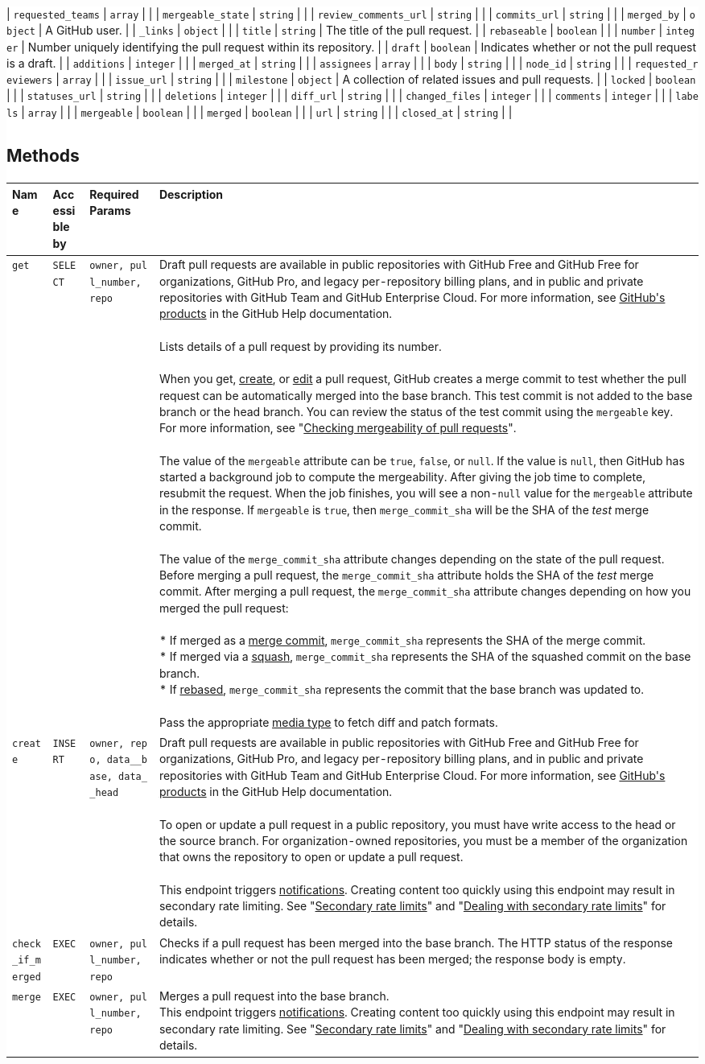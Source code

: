| `requested_teams` | `array` |  |
| `mergeable_state` | `string` |  |
| `review_comments_url` | `string` |  |
| `commits_url` | `string` |  |
| `merged_by` | `object` | A GitHub user. |
| `_links` | `object` |  |
| `title` | `string` | The title of the pull request. |
| `rebaseable` | `boolean` |  |
| `number` | `integer` | Number uniquely identifying the pull request within its repository. |
| `draft` | `boolean` | Indicates whether or not the pull request is a draft. |
| `additions` | `integer` |  |
| `merged_at` | `string` |  |
| `assignees` | `array` |  |
| `body` | `string` |  |
| `node_id` | `string` |  |
| `requested_reviewers` | `array` |  |
| `issue_url` | `string` |  |
| `milestone` | `object` | A collection of related issues and pull requests. |
| `locked` | `boolean` |  |
| `statuses_url` | `string` |  |
| `deletions` | `integer` |  |
| `diff_url` | `string` |  |
| `changed_files` | `integer` |  |
| `comments` | `integer` |  |
| `labels` | `array` |  |
| `mergeable` | `boolean` |  |
| `merged` | `boolean` |  |
| `url` | `string` |  |
| `closed_at` | `string` |  |
## Methods
| Name | Accessible by | Required Params | Description |
|:-----|:--------------|:----------------|:------------|
| `get` | `SELECT` | `owner, pull_number, repo` | Draft pull requests are available in public repositories with GitHub Free and GitHub Free for organizations, GitHub Pro, and legacy per-repository billing plans, and in public and private repositories with GitHub Team and GitHub Enterprise Cloud. For more information, see [GitHub's products](https://docs.github.com/github/getting-started-with-github/githubs-products) in the GitHub Help documentation.<br /><br />Lists details of a pull request by providing its number.<br /><br />When you get, [create](https://docs.github.com/rest/pulls/pulls/#create-a-pull-request), or [edit](https://docs.github.com/rest/pulls/pulls#update-a-pull-request) a pull request, GitHub creates a merge commit to test whether the pull request can be automatically merged into the base branch. This test commit is not added to the base branch or the head branch. You can review the status of the test commit using the `mergeable` key. For more information, see "[Checking mergeability of pull requests](https://docs.github.com/rest/guides/getting-started-with-the-git-database-api#checking-mergeability-of-pull-requests)".<br /><br />The value of the `mergeable` attribute can be `true`, `false`, or `null`. If the value is `null`, then GitHub has started a background job to compute the mergeability. After giving the job time to complete, resubmit the request. When the job finishes, you will see a non-`null` value for the `mergeable` attribute in the response. If `mergeable` is `true`, then `merge_commit_sha` will be the SHA of the _test_ merge commit.<br /><br />The value of the `merge_commit_sha` attribute changes depending on the state of the pull request. Before merging a pull request, the `merge_commit_sha` attribute holds the SHA of the _test_ merge commit. After merging a pull request, the `merge_commit_sha` attribute changes depending on how you merged the pull request:<br /><br />*   If merged as a [merge commit](https://docs.github.com/articles/about-merge-methods-on-github/), `merge_commit_sha` represents the SHA of the merge commit.<br />*   If merged via a [squash](https://docs.github.com/articles/about-merge-methods-on-github/#squashing-your-merge-commits), `merge_commit_sha` represents the SHA of the squashed commit on the base branch.<br />*   If [rebased](https://docs.github.com/articles/about-merge-methods-on-github/#rebasing-and-merging-your-commits), `merge_commit_sha` represents the commit that the base branch was updated to.<br /><br />Pass the appropriate [media type](https://docs.github.com/rest/overview/media-types/#commits-commit-comparison-and-pull-requests) to fetch diff and patch formats. |
| `create` | `INSERT` | `owner, repo, data__base, data__head` | Draft pull requests are available in public repositories with GitHub Free and GitHub Free for organizations, GitHub Pro, and legacy per-repository billing plans, and in public and private repositories with GitHub Team and GitHub Enterprise Cloud. For more information, see [GitHub's products](https://docs.github.com/github/getting-started-with-github/githubs-products) in the GitHub Help documentation.<br /><br />To open or update a pull request in a public repository, you must have write access to the head or the source branch. For organization-owned repositories, you must be a member of the organization that owns the repository to open or update a pull request.<br /><br />This endpoint triggers [notifications](https://docs.github.com/github/managing-subscriptions-and-notifications-on-github/about-notifications). Creating content too quickly using this endpoint may result in secondary rate limiting. See "[Secondary rate limits](https://docs.github.com/rest/overview/resources-in-the-rest-api#secondary-rate-limits)" and "[Dealing with secondary rate limits](https://docs.github.com/rest/guides/best-practices-for-integrators#dealing-with-rate-limits)" for details. |
| `check_if_merged` | `EXEC` | `owner, pull_number, repo` | Checks if a pull request has been merged into the base branch. The HTTP status of the response indicates whether or not the pull request has been merged; the response body is empty. |
| `merge` | `EXEC` | `owner, pull_number, repo` | Merges a pull request into the base branch.<br />This endpoint triggers [notifications](https://docs.github.com/github/managing-subscriptions-and-notifications-on-github/about-notifications). Creating content too quickly using this endpoint may result in secondary rate limiting. See "[Secondary rate limits](https://docs.github.com/rest/overview/resources-in-the-rest-api#secondary-rate-limits)" and "[Dealing with secondary rate limits](https://docs.github.com/rest/guides/best-practices-for-integrators#dealing-with-secondary-rate-limits)" for details. |